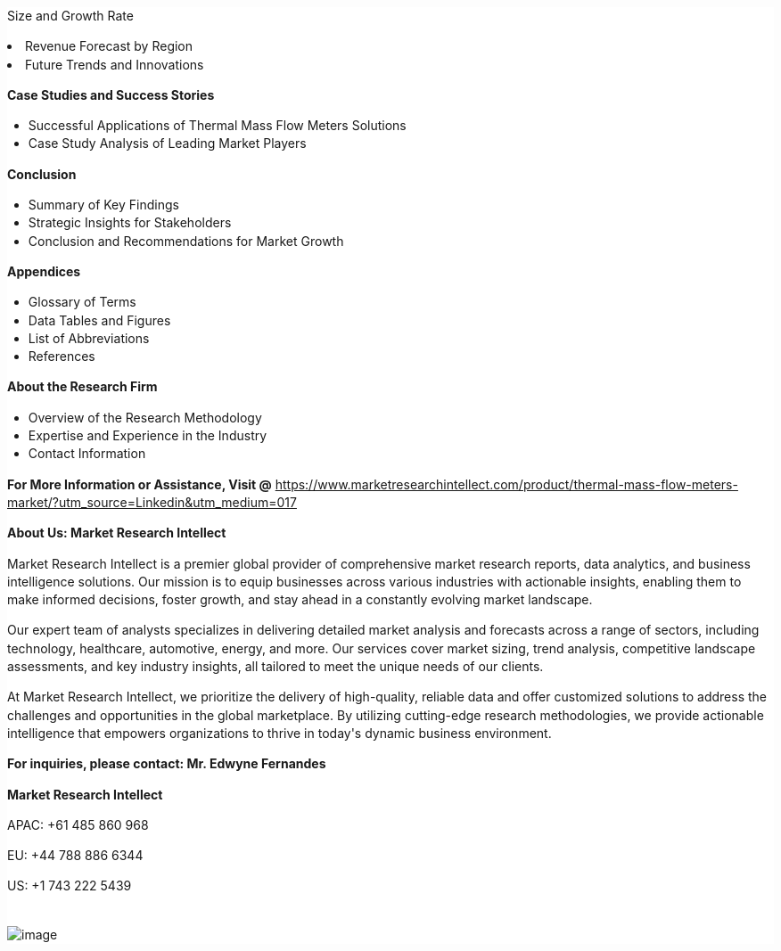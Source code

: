 Size and Growth Rate</li><li>Revenue Forecast by Region</li><li>Future Trends and Innovations</li></ul><p><strong>Case Studies and Success Stories</strong></p><ul><li>Successful Applications of Thermal Mass Flow Meters Solutions</li><li>Case Study Analysis of Leading Market Players</li></ul><p><strong>Conclusion</strong></p><ul><li>Summary of Key Findings</li><li>Strategic Insights for Stakeholders</li><li>Conclusion and Recommendations for Market Growth</li></ul><p><strong>Appendices</strong></p><ul><li>Glossary of Terms</li><li>Data Tables and Figures</li><li>List of Abbreviations</li><li>References</li></ul><p><strong>About the Research Firm</strong></p><ul><li>Overview of the Research Methodology</li><li>Expertise and Experience in the Industry</li><li>Contact Information</li></ul></div><div class="article-main__content" data-test-id="publishing-text-block"><p><span class="font-[700]"><strong>For More Information or Assistance, Visit @</strong>&nbsp;<a href="https://www.marketresearchintellect.com/product/thermal-mass-flow-meters-market/?utm_source=Linkedin&utm_medium=017">https://www.marketresearchintellect.com/product/thermal-mass-flow-meters-market/?utm_source=Linkedin&utm_medium=017</a></span></p><p><strong>About Us: Market Research Intellect</strong></p><p>Market Research Intellect is a premier global provider of comprehensive market research reports, data analytics, and business intelligence solutions. Our mission is to equip businesses across various industries with actionable insights, enabling them to make informed decisions, foster growth, and stay ahead in a constantly evolving market landscape.</p><p>Our expert team of analysts specializes in delivering detailed market analysis and forecasts across a range of sectors, including technology, healthcare, automotive, energy, and more. Our services cover market sizing, trend analysis, competitive landscape assessments, and key industry insights, all tailored to meet the unique needs of our clients.</p><p>At Market Research Intellect, we prioritize the delivery of high-quality, reliable data and offer customized solutions to address the challenges and opportunities in the global marketplace. By utilizing cutting-edge research methodologies, we provide actionable intelligence that empowers organizations to thrive in today's dynamic business environment.</p><p><strong>For inquiries, please contact: Mr. Edwyne Fernandes</strong></p><p><strong>Market Research Intellect</strong></p><p>APAC: +61 485 860 968</p><p>EU: +44 788 886 6344</p><p>US: +1 743 222 5439</p></div><div class="article-main__content" data-test-id="publishing-text-block">&nbsp;</div>
![image](https://github.com/user-attachments/assets/54b825c2-6449-45bd-af76-a78b3bbbf98b)
